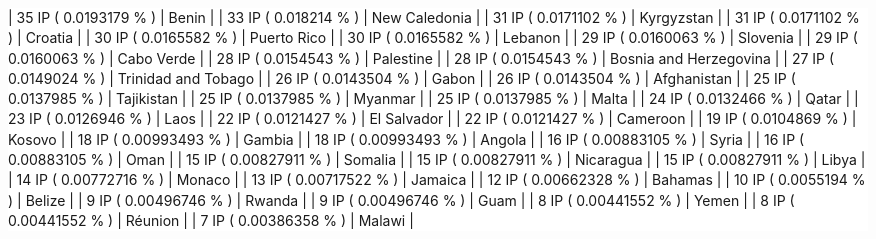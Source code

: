 | 35 IP ( 0.0193179 % ) | Benin |
| 33 IP ( 0.018214 % ) | New Caledonia |
| 31 IP ( 0.0171102 % ) | Kyrgyzstan |
| 31 IP ( 0.0171102 % ) | Croatia |
| 30 IP ( 0.0165582 % ) | Puerto Rico |
| 30 IP ( 0.0165582 % ) | Lebanon |
| 29 IP ( 0.0160063 % ) | Slovenia |
| 29 IP ( 0.0160063 % ) | Cabo Verde |
| 28 IP ( 0.0154543 % ) | Palestine |
| 28 IP ( 0.0154543 % ) | Bosnia and Herzegovina |
| 27 IP ( 0.0149024 % ) | Trinidad and Tobago |
| 26 IP ( 0.0143504 % ) | Gabon |
| 26 IP ( 0.0143504 % ) | Afghanistan |
| 25 IP ( 0.0137985 % ) | Tajikistan |
| 25 IP ( 0.0137985 % ) | Myanmar |
| 25 IP ( 0.0137985 % ) | Malta |
| 24 IP ( 0.0132466 % ) | Qatar |
| 23 IP ( 0.0126946 % ) | Laos |
| 22 IP ( 0.0121427 % ) | El Salvador |
| 22 IP ( 0.0121427 % ) | Cameroon |
| 19 IP ( 0.0104869 % ) | Kosovo |
| 18 IP ( 0.00993493 % ) | Gambia |
| 18 IP ( 0.00993493 % ) | Angola |
| 16 IP ( 0.00883105 % ) | Syria |
| 16 IP ( 0.00883105 % ) | Oman |
| 15 IP ( 0.00827911 % ) | Somalia |
| 15 IP ( 0.00827911 % ) | Nicaragua |
| 15 IP ( 0.00827911 % ) | Libya |
| 14 IP ( 0.00772716 % ) | Monaco |
| 13 IP ( 0.00717522 % ) | Jamaica |
| 12 IP ( 0.00662328 % ) | Bahamas |
| 10 IP ( 0.0055194 % ) | Belize |
| 9 IP ( 0.00496746 % ) | Rwanda |
| 9 IP ( 0.00496746 % ) | Guam |
| 8 IP ( 0.00441552 % ) | Yemen |
| 8 IP ( 0.00441552 % ) | Réunion |
| 7 IP ( 0.00386358 % ) | Malawi |